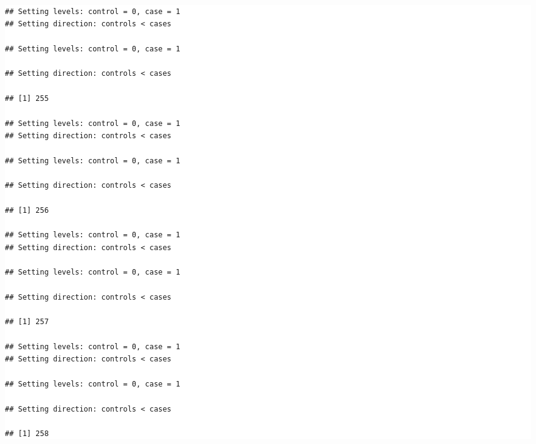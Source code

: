     ## Setting levels: control = 0, case = 1
    ## Setting direction: controls < cases

    ## Setting levels: control = 0, case = 1

    ## Setting direction: controls < cases

    ## [1] 255

    ## Setting levels: control = 0, case = 1
    ## Setting direction: controls < cases

    ## Setting levels: control = 0, case = 1

    ## Setting direction: controls < cases

    ## [1] 256

    ## Setting levels: control = 0, case = 1
    ## Setting direction: controls < cases

    ## Setting levels: control = 0, case = 1

    ## Setting direction: controls < cases

    ## [1] 257

    ## Setting levels: control = 0, case = 1
    ## Setting direction: controls < cases

    ## Setting levels: control = 0, case = 1

    ## Setting direction: controls < cases

    ## [1] 258
